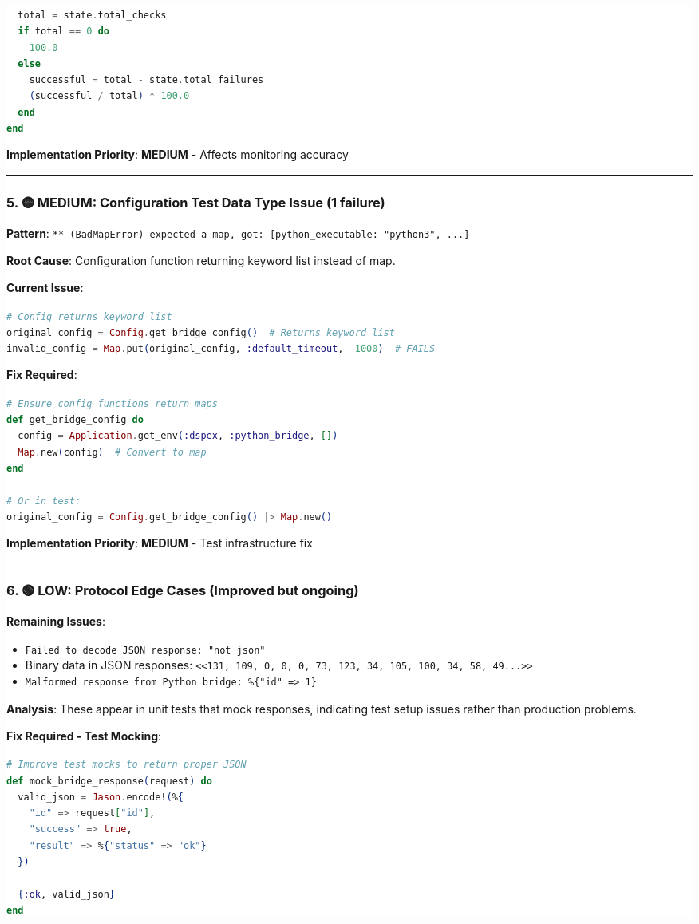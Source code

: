 ```elixir
  total = state.total_checks
  if total == 0 do
    100.0
  else
    successful = total - state.total_failures
    (successful / total) * 100.0
  end
end
```

**Implementation Priority**: **MEDIUM** - Affects monitoring accuracy

---

### 5. 🟡 MEDIUM: Configuration Test Data Type Issue (1 failure)

**Pattern**: `** (BadMapError) expected a map, got: [python_executable: "python3", ...]`

**Root Cause**: Configuration function returning keyword list instead of map.

**Current Issue**:
```elixir
# Config returns keyword list
original_config = Config.get_bridge_config()  # Returns keyword list
invalid_config = Map.put(original_config, :default_timeout, -1000)  # FAILS
```

**Fix Required**:
```elixir
# Ensure config functions return maps
def get_bridge_config do
  config = Application.get_env(:dspex, :python_bridge, [])
  Map.new(config)  # Convert to map
end

# Or in test:
original_config = Config.get_bridge_config() |> Map.new()
```

**Implementation Priority**: **MEDIUM** - Test infrastructure fix

---

### 6. 🟢 LOW: Protocol Edge Cases (Improved but ongoing)

**Remaining Issues**:
- `Failed to decode JSON response: "not json"` 
- Binary data in JSON responses: `<<131, 109, 0, 0, 0, 73, 123, 34, 105, 100, 34, 58, 49...>>`
- `Malformed response from Python bridge: %{"id" => 1}`

**Analysis**: These appear in unit tests that mock responses, indicating test setup issues rather than production problems.

**Fix Required - Test Mocking**:
```elixir
# Improve test mocks to return proper JSON
def mock_bridge_response(request) do
  valid_json = Jason.encode!(%{
    "id" => request["id"],
    "success" => true,
    "result" => %{"status" => "ok"}
  })
  
  {:ok, valid_json}
end
```
